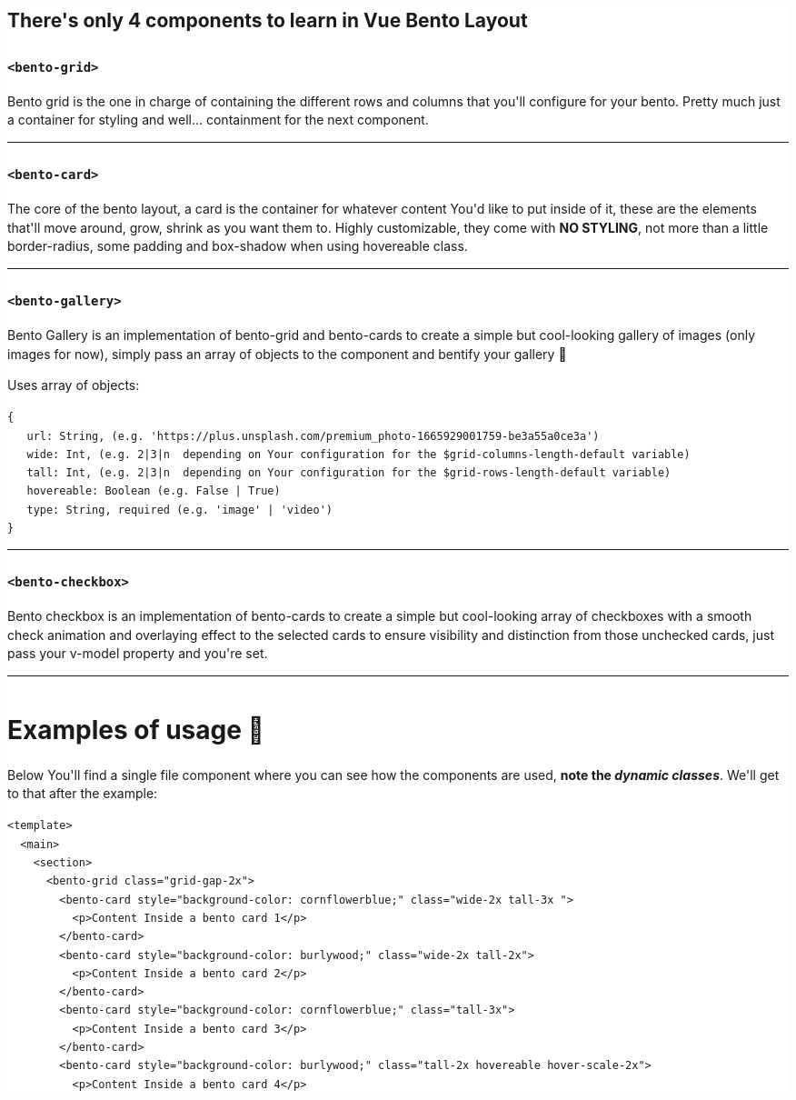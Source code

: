 There's only 4 components to learn in Vue Bento Layout
 ---
### `<bento-grid>`
 Bento grid is the one in charge of containing the different rows and columns that you'll configure for your bento.
 Pretty much just a container for styling and well... containment for the next component.

 ---
 ### `<bento-card>`
 The core of the bento layout, a card is the container for whatever content You'd like to put inside of it, these are the elements that'll move around, grow, shrink as you want them to.
 Highly customizable, they come with **NO STYLING**, not more than a little border-radius, some padding and box-shadow when using hovereable class.
 
 ---
  ### `<bento-gallery>`
Bento Gallery is an implementation of bento-grid and bento-cards to create a simple but cool-looking gallery of images (only images for now), simply pass an array of objects to the component and bentify your gallery 🍱

Uses array of objects:
```
{
   url: String, (e.g. 'https://plus.unsplash.com/premium_photo-1665929001759-be3a55a0ce3a')
   wide: Int, (e.g. 2|3|n  depending on Your configuration for the $grid-columns-length-default variable) 
   tall: Int, (e.g. 2|3|n  depending on Your configuration for the $grid-rows-length-default variable)
   hovereable: Boolean (e.g. False | True)
   type: String, required (e.g. 'image' | 'video') 
}
```
 ---
### `<bento-checkbox>`
Bento checkbox is an implementation of bento-cards to create a simple but cool-looking array of checkboxes with a smooth check animation and overlaying effect to the selected cards to ensure visibility and distinction from those unchecked cards, just pass your v-model property and you're set.

 ---
# Examples of usage 📝

Below You'll find a single file component where you can see how the components are used, **note the *dynamic classes***.
We'll get to that after the example:

``` 
<template>
  <main>
    <section>
      <bento-grid class="grid-gap-2x">
        <bento-card style="background-color: cornflowerblue;" class="wide-2x tall-3x ">
          <p>Content Inside a bento card 1</p>
        </bento-card>
        <bento-card style="background-color: burlywood;" class="wide-2x tall-2x">
          <p>Content Inside a bento card 2</p>
        </bento-card>
        <bento-card style="background-color: cornflowerblue;" class="tall-3x">
          <p>Content Inside a bento card 3</p>
        </bento-card>
        <bento-card style="background-color: burlywood;" class="tall-2x hovereable hover-scale-2x">
          <p>Content Inside a bento card 4</p>
```